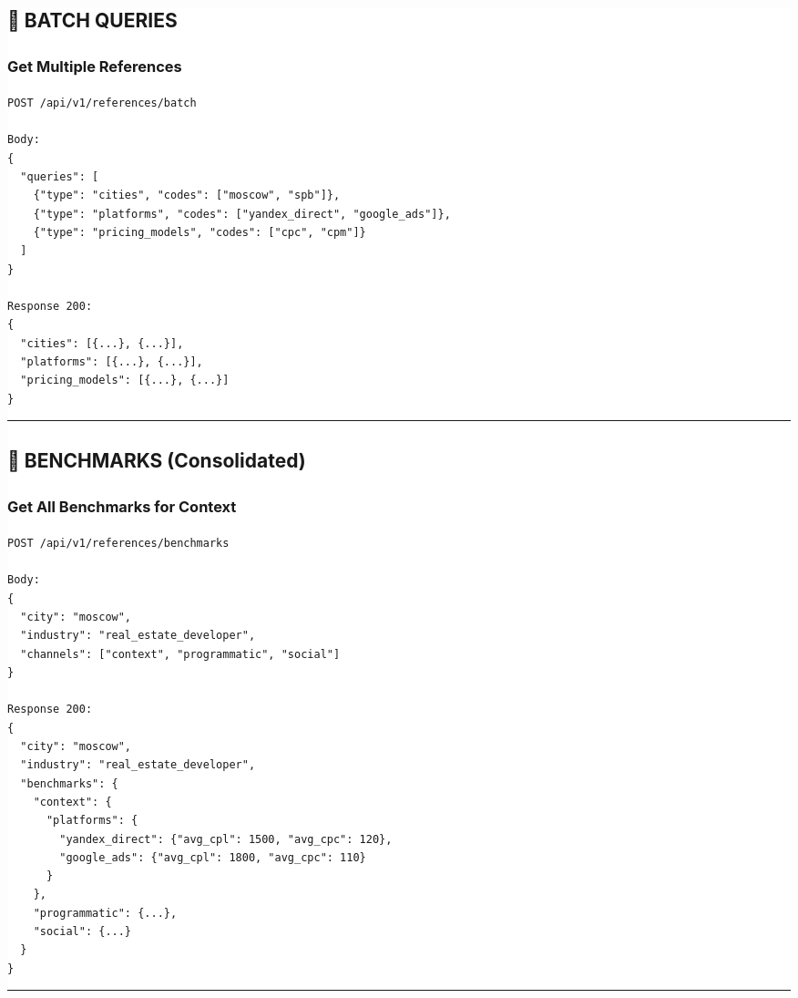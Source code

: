 
## 📍 BATCH QUERIES

### Get Multiple References
```http
POST /api/v1/references/batch

Body:
{
  "queries": [
    {"type": "cities", "codes": ["moscow", "spb"]},
    {"type": "platforms", "codes": ["yandex_direct", "google_ads"]},
    {"type": "pricing_models", "codes": ["cpc", "cpm"]}
  ]
}

Response 200:
{
  "cities": [{...}, {...}],
  "platforms": [{...}, {...}],
  "pricing_models": [{...}, {...}]
}
```

---

## 📍 BENCHMARKS (Consolidated)

### Get All Benchmarks for Context
```http
POST /api/v1/references/benchmarks

Body:
{
  "city": "moscow",
  "industry": "real_estate_developer",
  "channels": ["context", "programmatic", "social"]
}

Response 200:
{
  "city": "moscow",
  "industry": "real_estate_developer",
  "benchmarks": {
    "context": {
      "platforms": {
        "yandex_direct": {"avg_cpl": 1500, "avg_cpc": 120},
        "google_ads": {"avg_cpl": 1800, "avg_cpc": 110}
      }
    },
    "programmatic": {...},
    "social": {...}
  }
}
```

---